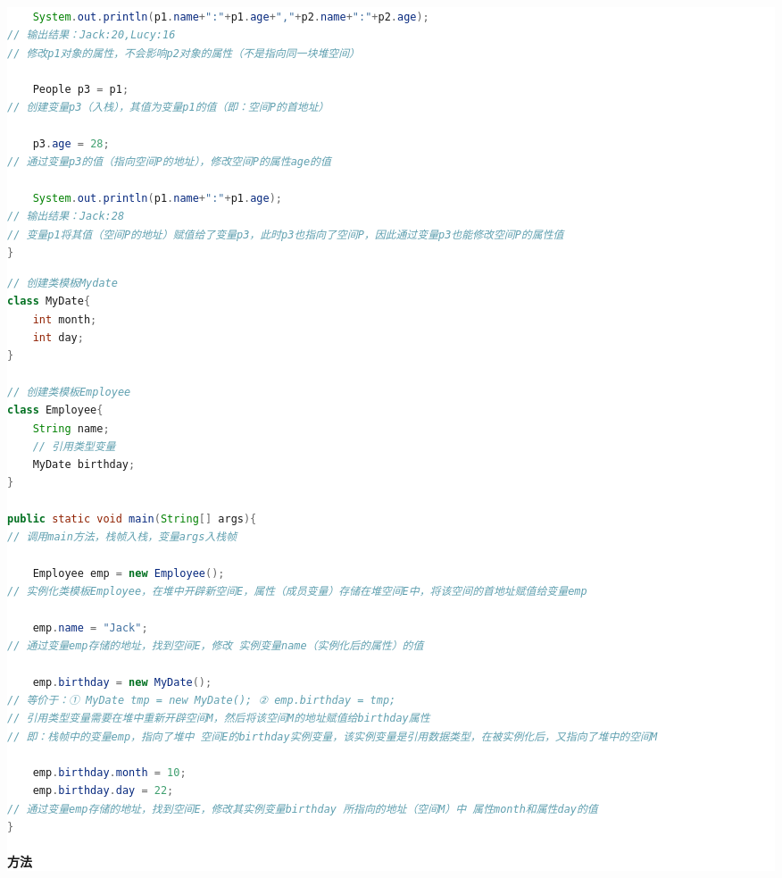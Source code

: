 ```java
    System.out.println(p1.name+":"+p1.age+","+p2.name+":"+p2.age);
// 输出结果：Jack:20,Lucy:16
// 修改p1对象的属性，不会影响p2对象的属性（不是指向同一块堆空间）
    
    People p3 = p1;
// 创建变量p3（入栈），其值为变量p1的值（即：空间P的首地址）
    
    p3.age = 28;
// 通过变量p3的值（指向空间P的地址），修改空间P的属性age的值
    
    System.out.println(p1.name+":"+p1.age);
// 输出结果：Jack:28
// 变量p1将其值（空间P的地址）赋值给了变量p3，此时p3也指向了空间P，因此通过变量p3也能修改空间P的属性值
}
```

```java
// 创建类模板Mydate
class MyDate{
    int month;
    int day;
}

// 创建类模板Employee
class Employee{
    String name;
    // 引用类型变量
    MyDate birthday;
}

public static void main(String[] args){
// 调用main方法，栈帧入栈，变量args入栈帧
    
    Employee emp = new Employee();
// 实例化类模板Employee，在堆中开辟新空间E，属性（成员变量）存储在堆空间E中，将该空间的首地址赋值给变量emp
    
    emp.name = "Jack";
// 通过变量emp存储的地址，找到空间E，修改 实例变量name（实例化后的属性）的值
    
    emp.birthday = new MyDate();
// 等价于：① MyDate tmp = new MyDate();	② emp.birthday = tmp;
// 引用类型变量需要在堆中重新开辟空间M，然后将该空间M的地址赋值给birthday属性
// 即：栈帧中的变量emp，指向了堆中 空间E的birthday实例变量，该实例变量是引用数据类型，在被实例化后，又指向了堆中的空间M
    
    emp.birthday.month = 10;
    emp.birthday.day = 22;
// 通过变量emp存储的地址，找到空间E，修改其实例变量birthday 所指向的地址（空间M）中 属性month和属性day的值
}
```



#### 方法
